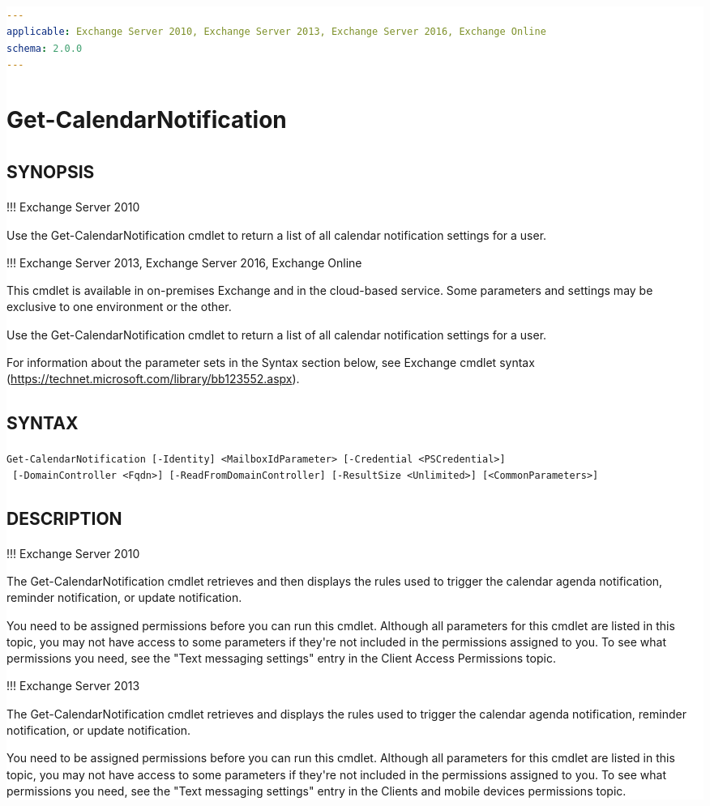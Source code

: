 ```yaml
---
applicable: Exchange Server 2010, Exchange Server 2013, Exchange Server 2016, Exchange Online
schema: 2.0.0
---
```


# Get-CalendarNotification

## SYNOPSIS
!!! Exchange Server 2010

Use the Get-CalendarNotification cmdlet to return a list of all calendar notification settings for a user.

!!! Exchange Server 2013, Exchange Server 2016, Exchange Online

This cmdlet is available in on-premises Exchange and in the cloud-based service. Some parameters and settings may be exclusive to one environment or the other.

Use the Get-CalendarNotification cmdlet to return a list of all calendar notification settings for a user.

For information about the parameter sets in the Syntax section below, see Exchange cmdlet syntax (https://technet.microsoft.com/library/bb123552.aspx).

## SYNTAX

```
Get-CalendarNotification [-Identity] <MailboxIdParameter> [-Credential <PSCredential>]
 [-DomainController <Fqdn>] [-ReadFromDomainController] [-ResultSize <Unlimited>] [<CommonParameters>]
```

## DESCRIPTION
!!! Exchange Server 2010

The Get-CalendarNotification cmdlet retrieves and then displays the rules used to trigger the calendar agenda notification, reminder notification, or update notification.

You need to be assigned permissions before you can run this cmdlet. Although all parameters for this cmdlet are listed in this topic, you may not have access to some parameters if they're not included in the permissions assigned to you. To see what permissions you need, see the "Text messaging settings" entry in the Client Access Permissions topic.

!!! Exchange Server 2013

The Get-CalendarNotification cmdlet retrieves and displays the rules used to trigger the calendar agenda notification, reminder notification, or update notification.

You need to be assigned permissions before you can run this cmdlet. Although all parameters for this cmdlet are listed in this topic, you may not have access to some parameters if they're not included in the permissions assigned to you. To see what permissions you need, see the "Text messaging settings" entry in the Clients and mobile devices permissions topic.
